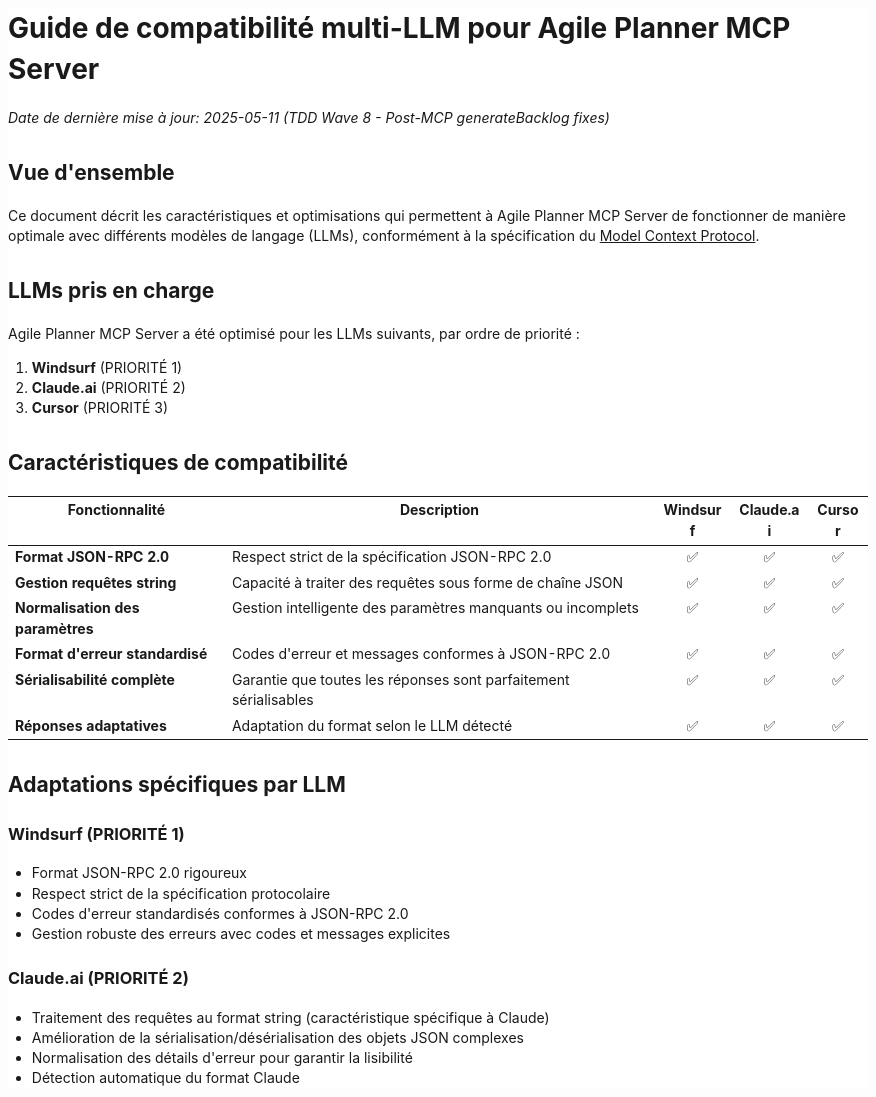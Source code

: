 # Guide de compatibilité multi-LLM pour Agile Planner MCP Server

*Date de dernière mise à jour: 2025-05-11 (TDD Wave 8 - Post-MCP generateBacklog fixes)*

## Vue d'ensemble

Ce document décrit les caractéristiques et optimisations qui permettent à Agile Planner MCP Server de fonctionner de manière optimale avec différents modèles de langage (LLMs), conformément à la spécification du [Model Context Protocol](https://modelcontextprotocol.io).

## LLMs pris en charge

Agile Planner MCP Server a été optimisé pour les LLMs suivants, par ordre de priorité :

1. **Windsurf** (PRIORITÉ 1)
2. **Claude.ai** (PRIORITÉ 2)
3. **Cursor** (PRIORITÉ 3)

## Caractéristiques de compatibilité

| Fonctionnalité | Description | Windsurf | Claude.ai | Cursor |
|----------------|-------------|:--------:|:---------:|:------:|
| **Format JSON-RPC 2.0** | Respect strict de la spécification JSON-RPC 2.0 | ✅ | ✅ | ✅ |
| **Gestion requêtes string** | Capacité à traiter des requêtes sous forme de chaîne JSON | ✅ | ✅ | ✅ |
| **Normalisation des paramètres** | Gestion intelligente des paramètres manquants ou incomplets | ✅ | ✅ | ✅ |
| **Format d'erreur standardisé** | Codes d'erreur et messages conformes à JSON-RPC 2.0 | ✅ | ✅ | ✅ |
| **Sérialisabilité complète** | Garantie que toutes les réponses sont parfaitement sérialisables | ✅ | ✅ | ✅ |
| **Réponses adaptatives** | Adaptation du format selon le LLM détecté | ✅ | ✅ | ✅ |

## Adaptations spécifiques par LLM

### Windsurf (PRIORITÉ 1)

- Format JSON-RPC 2.0 rigoureux
- Respect strict de la spécification protocolaire
- Codes d'erreur standardisés conformes à JSON-RPC 2.0
- Gestion robuste des erreurs avec codes et messages explicites

### Claude.ai (PRIORITÉ 2)

- Traitement des requêtes au format string (caractéristique spécifique à Claude)
- Amélioration de la sérialisation/désérialisation des objets JSON complexes
- Normalisation des détails d'erreur pour garantir la lisibilité
- Détection automatique du format Claude
